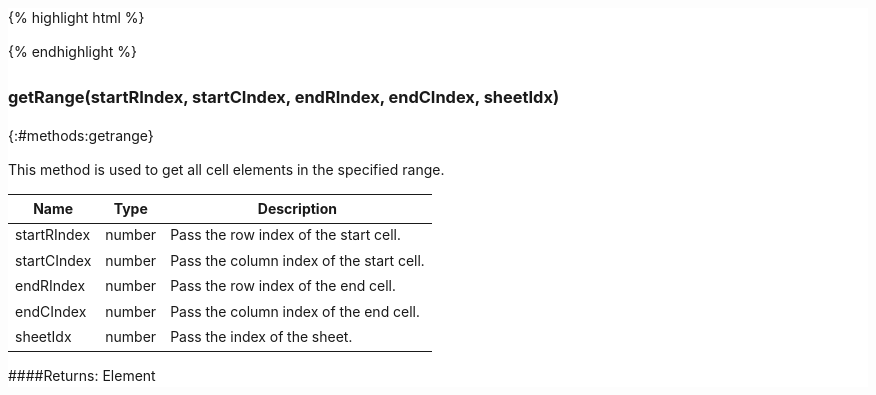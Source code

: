 {% highlight html %}
<script>
// To get the hyperlink data of specified cell.
$("#Spreadsheet").ejSpreadsheet("getHyperlink", xlObj.getCell(1, 1, 1));        
</script>

{% endhighlight %}

### getRange(startRIndex, startCIndex, endRIndex, endCIndex, sheetIdx)
{:#methods:getrange}

This method is used to get all cell elements in the specified range.
<table class="params">
<thead>
<tr>
<th>Name</th>
<th>Type</th>
<th>Description</th>
</tr>
</thead>
<tbody>
<tr>
<td class="name">startRIndex</td>
<td class="type"><span class="param-type">number</span></td>
<td class="description">Pass the row index of the start cell.</td>
</tr>
<tr>
<td class="name">startCIndex</td>
<td class="type"><span class="param-type">number</span></td>
<td class="description">Pass the column index of the start cell.</td>
</tr>
<tr>
<td class="name">endRIndex</td>
<td class="type"><span class="param-type">number</span></td>
<td class="description">Pass the row index of the end cell.</td>
</tr>
<tr>
<td class="name">endCIndex</td>
<td class="type"><span class="param-type">number</span></td>
<td class="description">Pass the column index of the end cell.</td>
</tr>
<tr>
<td class="name">sheetIdx</td>
<td class="type"><span class="param-type">number</span></td>
<td class="description">Pass the index of the sheet.</td>
</tr>
</tbody>
</table>

####Returns:
Element
